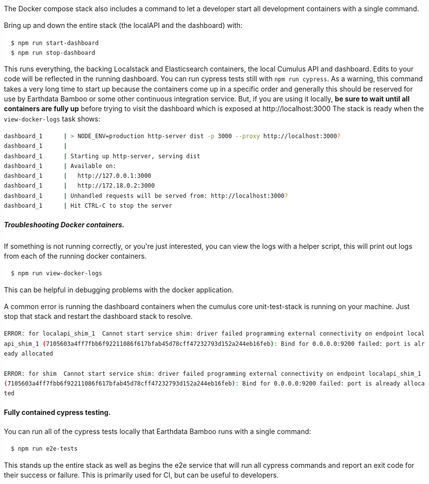 The Docker compose stack also includes a command to let a developer start all development containers with a single command.

Bring up and down the entire stack (the localAPI and the dashboard) with:
```bash
  $ npm run start-dashboard
  $ npm run stop-dashboard
```
This runs everything, the backing Localstack and Elasticsearch containers, the local Cumulus API and dashboard.  Edits to your code will be reflected in the running dashboard.  You can run cypress tests still with `npm run cypress`.  As a warning, this command takes a very long time to start up because the containers come up in a specific order and generally this should be reserved for use by Earthdata Bamboo or some other continuous integration service.  But, if you are using it locally, **be sure to wait until all containers are fully up** before trying to visit the dashboard which is exposed at http://localhost:3000
The stack is ready when the `view-docker-logs` task shows:
```bash
dashboard_1      | > NODE_ENV=production http-server dist -p 3000 --proxy http://localhost:3000?
dashboard_1      |
dashboard_1      | Starting up http-server, serving dist
dashboard_1      | Available on:
dashboard_1      |   http://127.0.0.1:3000
dashboard_1      |   http://172.18.0.2:3000
dashboard_1      | Unhandled requests will be served from: http://localhost:3000?
dashboard_1      | Hit CTRL-C to stop the server
```


##### Troubleshooting Docker containers.

If something is not running correctly, or you're just interested, you can view the logs with a helper script, this will print out logs from each of the running docker containers.
```bash
  $ npm run view-docker-logs
```
This can be helpful in debugging problems with the docker application.

A common error is running the dashboard containers when the cumulus core unit-test-stack is running on your machine.  Just stop that stack and restart the dashboard stack to resolve.
```sh
ERROR: for localapi_shim_1  Cannot start service shim: driver failed programming external connectivity on endpoint localapi_shim_1 (7105603a4ff7fbb6f92211086f617bfab45d78cff47232793d152a244eb16feb): Bind for 0.0.0.0:9200 failed: port is already allocated

ERROR: for shim  Cannot start service shim: driver failed programming external connectivity on endpoint localapi_shim_1 (7105603a4ff7fbb6f92211086f617bfab45d78cff47232793d152a244eb16feb): Bind for 0.0.0.0:9200 failed: port is already allocated
```

#### Fully contained cypress testing.

You can run all of the cypress tests locally that Earthdata Bamboo runs with a single command:
```bash
  $ npm run e2e-tests
```
This stands up the entire stack as well as begins the e2e service that will run all cypress commands and report an exit code for their success or failure.  This is primarily used for CI, but can be useful to developers.
